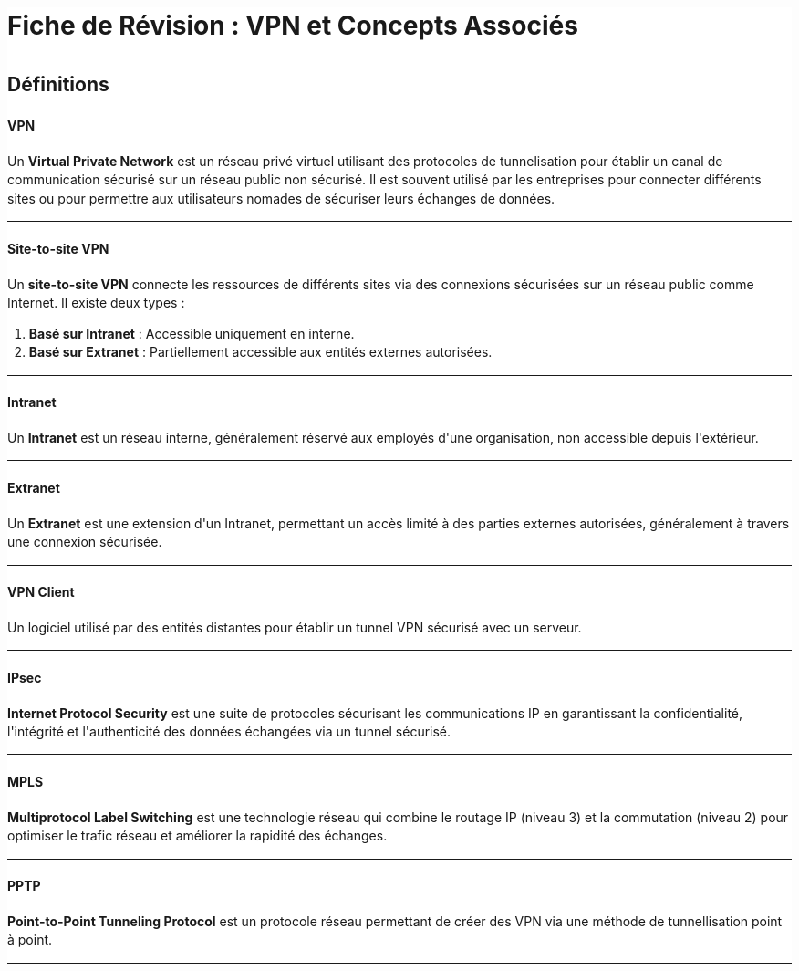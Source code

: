 # Fiche de Révision : VPN et Concepts Associés

## Définitions

#### **VPN**
Un **Virtual Private Network** est un réseau privé virtuel utilisant des protocoles de tunnelisation pour établir un canal de communication sécurisé sur un réseau public non sécurisé. Il est souvent utilisé par les entreprises pour connecter différents sites ou pour permettre aux utilisateurs nomades de sécuriser leurs échanges de données.

---

#### **Site-to-site VPN**
Un **site-to-site VPN** connecte les ressources de différents sites via des connexions sécurisées sur un réseau public comme Internet. Il existe deux types :
1. **Basé sur Intranet** : Accessible uniquement en interne.  
2. **Basé sur Extranet** : Partiellement accessible aux entités externes autorisées.

---

#### **Intranet**
Un **Intranet** est un réseau interne, généralement réservé aux employés d'une organisation, non accessible depuis l'extérieur.

---

#### **Extranet**
Un **Extranet** est une extension d'un Intranet, permettant un accès limité à des parties externes autorisées, généralement à travers une connexion sécurisée.

---

#### **VPN Client**
Un logiciel utilisé par des entités distantes pour établir un tunnel VPN sécurisé avec un serveur.

---

#### **IPsec**
**Internet Protocol Security** est une suite de protocoles sécurisant les communications IP en garantissant la confidentialité, l'intégrité et l'authenticité des données échangées via un tunnel sécurisé.

---

#### **MPLS**
**Multiprotocol Label Switching** est une technologie réseau qui combine le routage IP (niveau 3) et la commutation (niveau 2) pour optimiser le trafic réseau et améliorer la rapidité des échanges.

---

#### **PPTP**
**Point-to-Point Tunneling Protocol** est un protocole réseau permettant de créer des VPN via une méthode de tunnellisation point à point.

---